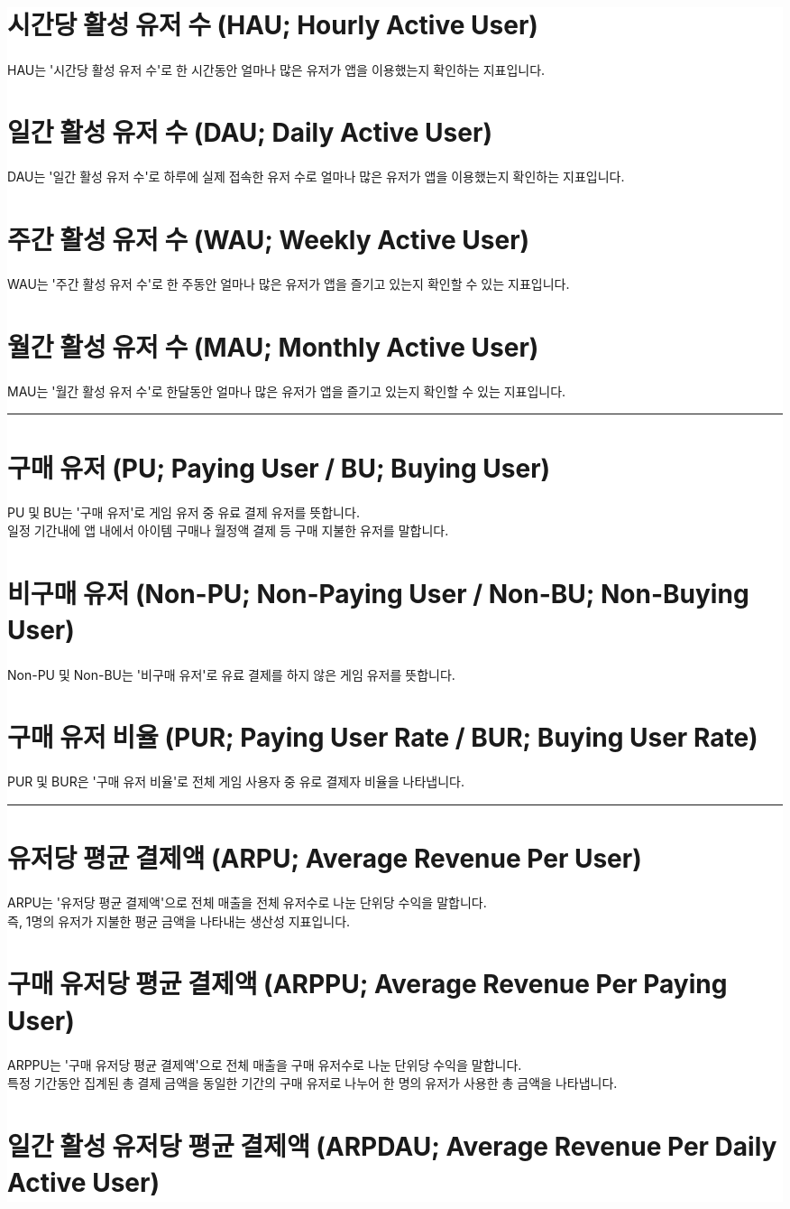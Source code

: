 # 시간당 활성 유저 수 (HAU; Hourly Active User)

HAU는 '시간당 활성 유저 수'로 한 시간동안 얼마나 많은 유저가 앱을 이용했는지 확인하는 지표입니다.

# 일간 활성 유저 수 (DAU; Daily Active User)

DAU는 '일간 활성 유저 수'로 하루에 실제 접속한 유저 수로 얼마나 많은 유저가 앱을 이용했는지 확인하는 지표입니다.

# 주간 활성 유저 수 (WAU; Weekly Active User)

WAU는 '주간 활성 유저 수'로 한 주동안 얼마나 많은 유저가 앱을 즐기고 있는지 확인할 수 있는 지표입니다.

# 월간 활성 유저 수 (MAU; Monthly Active User)

MAU는 '월간 활성 유저 수'로 한달동안 얼마나 많은 유저가 앱을 즐기고 있는지 확인할 수 있는 지표입니다.

---

# 구매 유저 (PU; Paying User / BU; Buying User)

PU 및 BU는 '구매 유저'로 게임 유저 중 유료 결제 유저를 뜻합니다.  
일정 기간내에 앱 내에서 아이템 구매나 월정액 결제 등 구매 지불한 유저를 말합니다.

# 비구매 유저 (Non-PU; Non-Paying User / Non-BU; Non-Buying User)

Non-PU 및 Non-BU는 '비구매 유저'로 유료 결제를 하지 않은 게임 유저를 뜻합니다.

# 구매 유저 비율 (PUR; Paying User Rate / BUR; Buying User Rate)

PUR 및 BUR은 '구매 유저 비율'로 전체 게임 사용자 중 유로 결제자 비율을 나타냅니다.

---

# 유저당 평균 결제액 (ARPU; Average Revenue Per User)

ARPU는 '유저당 평균 결제액'으로 전체 매출을 전체 유저수로 나눈 단위당 수익을 말합니다.  
즉, 1명의 유저가 지불한 평균 금액을 나타내는 생산성 지표입니다.

# 구매 유저당 평균 결제액 (ARPPU; Average Revenue Per Paying User)

ARPPU는 '구매 유저당 평균 결제액'으로 전체 매출을 구매 유저수로 나눈 단위당 수익을 말합니다.  
특정 기간동안 집계된 총 결제 금액을 동일한 기간의 구매 유저로 나누어 한 명의 유저가 사용한 총 금액을 나타냅니다.

# 일간 활성 유저당 평균 결제액 (ARPDAU; Average Revenue Per Daily Active User)
